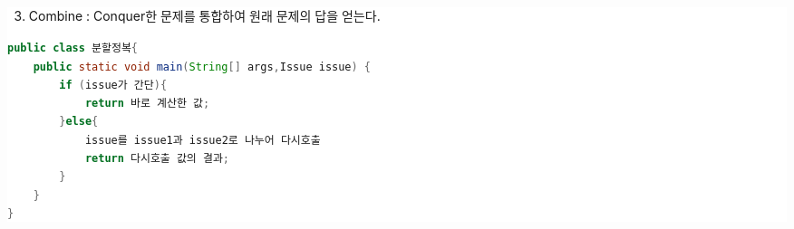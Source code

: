 3. Combine : Conquer한 문제를 통합하여 원래 문제의 답을 얻는다.

```java
public class 분할정복{
    public static void main(String[] args,Issue issue) {
        if (issue가 간단){
            return 바로 계산한 값;
        }else{
            issue를 issue1과 issue2로 나누어 다시호출
            return 다시호출 값의 결과;
        }
    }
}
```



